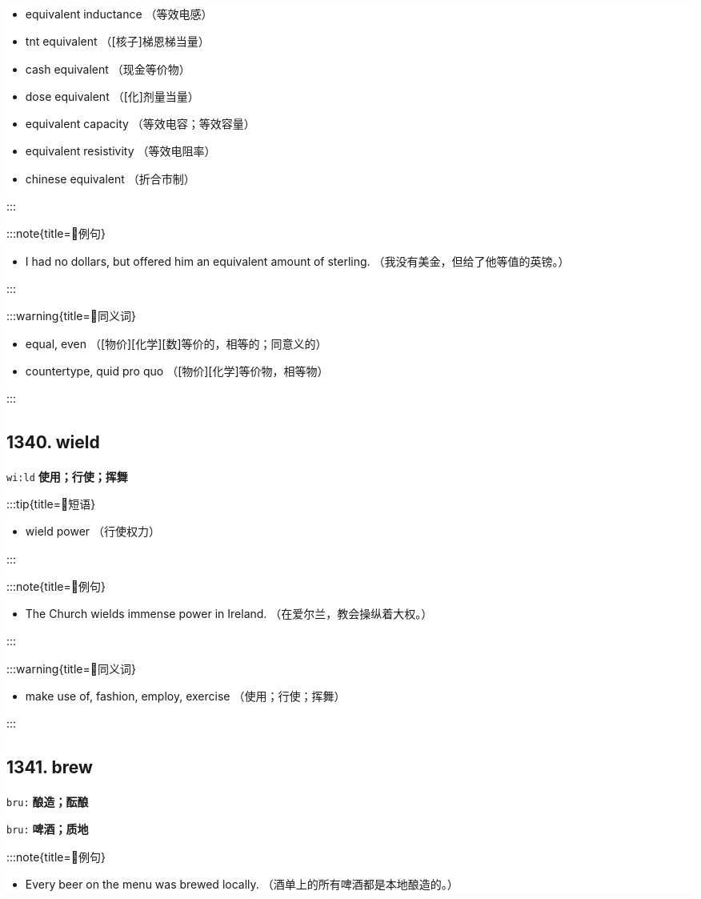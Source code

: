 - equivalent inductance （等效电感）

- tnt equivalent （[核子]梯恩梯当量）

- cash equivalent （现金等价物）

- dose equivalent （[化]剂量当量）

- equivalent capacity （等效电容；等效容量）

- equivalent resistivity （等效电阻率）

- chinese equivalent （折合市制）

:::

:::note{title=🎤例句}

- I had no dollars, but offered him an equivalent amount of sterling. （我没有美金，但给了他等值的英镑。）

:::

:::warning{title=🤔同义词}

- equal, even （[物价][化学][数]等价的，相等的；同意义的）

- countertype, quid pro quo （[物价][化学]等价物，相等物）

:::


## 1340. wield

`wi:ld`  **使用；行使；挥舞**

:::tip{title=🤩短语}

- wield power （行使权力）

:::

:::note{title=🎤例句}

- The Church wields immense power in Ireland. （在爱尔兰，教会操纵着大权。）

:::

:::warning{title=🤔同义词}

- make use of, fashion, employ, exercise （使用；行使；挥舞）

:::


## 1341. brew

`bru:`  **酿造；酝酿**

`bru:`  **啤酒；质地**

:::note{title=🎤例句}

- Every beer on the menu was brewed locally. （酒单上的所有啤酒都是本地酿造的。）

